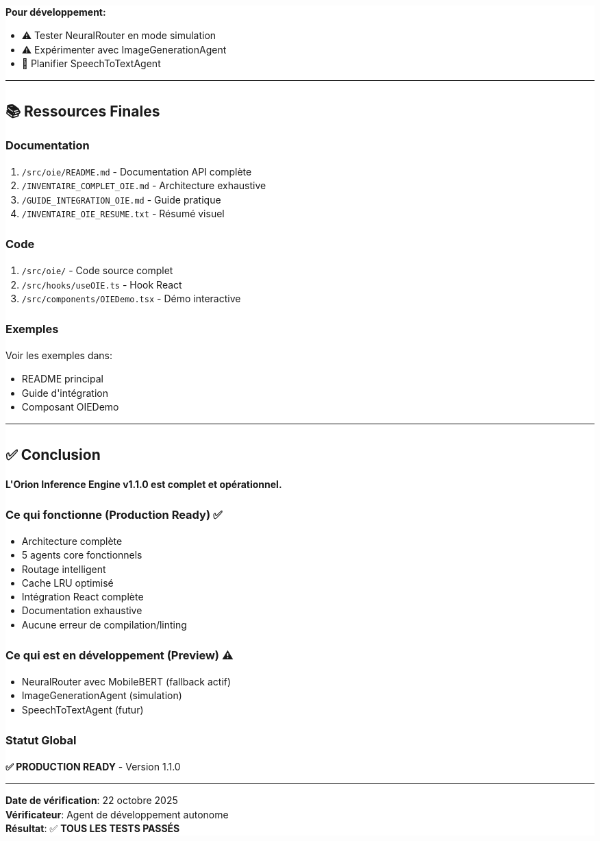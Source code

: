 **Pour développement:**
- ⚠️ Tester NeuralRouter en mode simulation
- ⚠️ Expérimenter avec ImageGenerationAgent
- 🔮 Planifier SpeechToTextAgent

---

## 📚 Ressources Finales

### Documentation
1. `/src/oie/README.md` - Documentation API complète
2. `/INVENTAIRE_COMPLET_OIE.md` - Architecture exhaustive
3. `/GUIDE_INTEGRATION_OIE.md` - Guide pratique
4. `/INVENTAIRE_OIE_RESUME.txt` - Résumé visuel

### Code
1. `/src/oie/` - Code source complet
2. `/src/hooks/useOIE.ts` - Hook React
3. `/src/components/OIEDemo.tsx` - Démo interactive

### Exemples
Voir les exemples dans:
- README principal
- Guide d'intégration
- Composant OIEDemo

---

## ✅ Conclusion

**L'Orion Inference Engine v1.1.0 est complet et opérationnel.**

### Ce qui fonctionne (Production Ready) ✅
- Architecture complète
- 5 agents core fonctionnels
- Routage intelligent
- Cache LRU optimisé
- Intégration React complète
- Documentation exhaustive
- Aucune erreur de compilation/linting

### Ce qui est en développement (Preview) ⚠️
- NeuralRouter avec MobileBERT (fallback actif)
- ImageGenerationAgent (simulation)
- SpeechToTextAgent (futur)

### Statut Global
**✅ PRODUCTION READY** - Version 1.1.0

---

**Date de vérification**: 22 octobre 2025  
**Vérificateur**: Agent de développement autonome  
**Résultat**: ✅ **TOUS LES TESTS PASSÉS**
